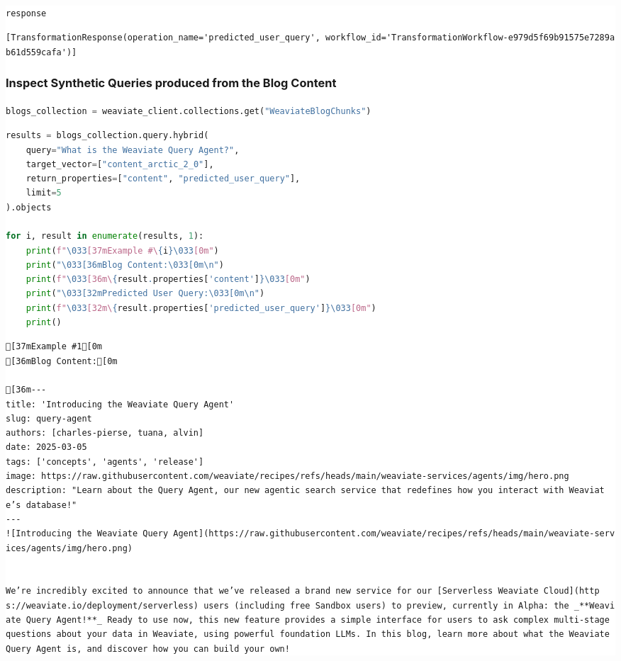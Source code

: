 


```python
response
```




    [TransformationResponse(operation_name='predicted_user_query', workflow_id='TransformationWorkflow-e979d5f69b91575e7289ab61d559cafa')]



### Inspect Synthetic Queries produced from the Blog Content


```python
blogs_collection = weaviate_client.collections.get("WeaviateBlogChunks")
```


```python
results = blogs_collection.query.hybrid(
    query="What is the Weaviate Query Agent?",
    target_vector=["content_arctic_2_0"],
    return_properties=["content", "predicted_user_query"],
    limit=5
).objects

for i, result in enumerate(results, 1):
    print(f"\033[37mExample #\{i}\033[0m")
    print("\033[36mBlog Content:\033[0m\n")
    print(f"\033[36m\{result.properties['content']}\033[0m")
    print("\033[32mPredicted User Query:\033[0m\n")
    print(f"\033[32m\{result.properties['predicted_user_query']}\033[0m")
    print()
```

    [37mExample #1[0m
    [36mBlog Content:[0m
    
    [36m---
    title: 'Introducing the Weaviate Query Agent'
    slug: query-agent
    authors: [charles-pierse, tuana, alvin]
    date: 2025-03-05
    tags: ['concepts', 'agents', 'release']
    image: https://raw.githubusercontent.com/weaviate/recipes/refs/heads/main/weaviate-services/agents/img/hero.png
    description: "Learn about the Query Agent, our new agentic search service that redefines how you interact with Weaviate’s database!"
    ---
    ![Introducing the Weaviate Query Agent](https://raw.githubusercontent.com/weaviate/recipes/refs/heads/main/weaviate-services/agents/img/hero.png)
    
    
    We’re incredibly excited to announce that we’ve released a brand new service for our [Serverless Weaviate Cloud](https://weaviate.io/deployment/serverless) users (including free Sandbox users) to preview, currently in Alpha: the _**Weaviate Query Agent!**_ Ready to use now, this new feature provides a simple interface for users to ask complex multi-stage questions about your data in Weaviate, using powerful foundation LLMs. In this blog, learn more about what the Weaviate Query Agent is, and discover how you can build your own!
    